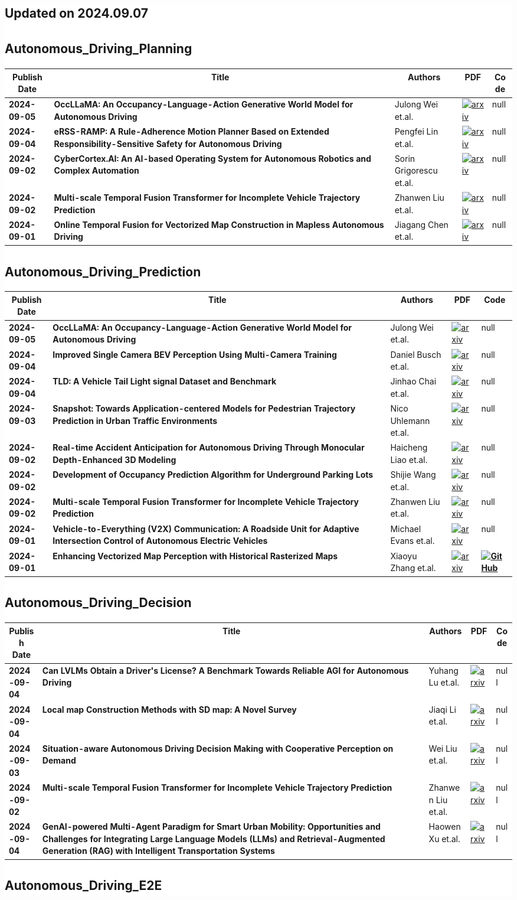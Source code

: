 ## Updated on 2024.09.07

## Autonomous_Driving_Planning

|Publish Date|Title|Authors|PDF|Code|
|---|---|---|---|---|
|**2024-09-05**|**OccLLaMA: An Occupancy-Language-Action Generative World Model for Autonomous Driving**|Julong Wei et.al.|[![arxiv](https://img.shields.io/badge/arXiv-2409.03272v1-b31b1b.svg)](http://arxiv.org/abs/2409.03272v1)|null|
|**2024-09-04**|**eRSS-RAMP: A Rule-Adherence Motion Planner Based on Extended Responsibility-Sensitive Safety for Autonomous Driving**|Pengfei Lin et.al.|[![arxiv](https://img.shields.io/badge/arXiv-2409.02503v1-b31b1b.svg)](http://arxiv.org/abs/2409.02503v1)|null|
|**2024-09-02**|**CyberCortex.AI: An AI-based Operating System for Autonomous Robotics and Complex Automation**|Sorin Grigorescu et.al.|[![arxiv](https://img.shields.io/badge/arXiv-2409.01241v1-b31b1b.svg)](http://arxiv.org/abs/2409.01241v1)|null|
|**2024-09-02**|**Multi-scale Temporal Fusion Transformer for Incomplete Vehicle Trajectory Prediction**|Zhanwen Liu et.al.|[![arxiv](https://img.shields.io/badge/arXiv-2409.00904v1-b31b1b.svg)](http://arxiv.org/abs/2409.00904v1)|null|
|**2024-09-01**|**Online Temporal Fusion for Vectorized Map Construction in Mapless Autonomous Driving**|Jiagang Chen et.al.|[![arxiv](https://img.shields.io/badge/arXiv-2409.00593v1-b31b1b.svg)](http://arxiv.org/abs/2409.00593v1)|null|

## Autonomous_Driving_Prediction

|Publish Date|Title|Authors|PDF|Code|
|---|---|---|---|---|
|**2024-09-05**|**OccLLaMA: An Occupancy-Language-Action Generative World Model for Autonomous Driving**|Julong Wei et.al.|[![arxiv](https://img.shields.io/badge/arXiv-2409.03272v1-b31b1b.svg)](http://arxiv.org/abs/2409.03272v1)|null|
|**2024-09-04**|**Improved Single Camera BEV Perception Using Multi-Camera Training**|Daniel Busch et.al.|[![arxiv](https://img.shields.io/badge/arXiv-2409.02676v1-b31b1b.svg)](http://arxiv.org/abs/2409.02676v1)|null|
|**2024-09-04**|**TLD: A Vehicle Tail Light signal Dataset and Benchmark**|Jinhao Chai et.al.|[![arxiv](https://img.shields.io/badge/arXiv-2409.02508v1-b31b1b.svg)](http://arxiv.org/abs/2409.02508v1)|null|
|**2024-09-03**|**Snapshot: Towards Application-centered Models for Pedestrian Trajectory Prediction in Urban Traffic Environments**|Nico Uhlemann et.al.|[![arxiv](https://img.shields.io/badge/arXiv-2409.01971v1-b31b1b.svg)](http://arxiv.org/abs/2409.01971v1)|null|
|**2024-09-02**|**Real-time Accident Anticipation for Autonomous Driving Through Monocular Depth-Enhanced 3D Modeling**|Haicheng Liao et.al.|[![arxiv](https://img.shields.io/badge/arXiv-2409.01256v1-b31b1b.svg)](http://arxiv.org/abs/2409.01256v1)|null|
|**2024-09-02**|**Development of Occupancy Prediction Algorithm for Underground Parking Lots**|Shijie Wang et.al.|[![arxiv](https://img.shields.io/badge/arXiv-2409.00923v1-b31b1b.svg)](http://arxiv.org/abs/2409.00923v1)|null|
|**2024-09-02**|**Multi-scale Temporal Fusion Transformer for Incomplete Vehicle Trajectory Prediction**|Zhanwen Liu et.al.|[![arxiv](https://img.shields.io/badge/arXiv-2409.00904v1-b31b1b.svg)](http://arxiv.org/abs/2409.00904v1)|null|
|**2024-09-01**|**Vehicle-to-Everything (V2X) Communication: A Roadside Unit for Adaptive Intersection Control of Autonomous Electric Vehicles**|Michael Evans et.al.|[![arxiv](https://img.shields.io/badge/arXiv-2409.00866v1-b31b1b.svg)](http://arxiv.org/abs/2409.00866v1)|null|
|**2024-09-01**|**Enhancing Vectorized Map Perception with Historical Rasterized Maps**|Xiaoyu Zhang et.al.|[![arxiv](https://img.shields.io/badge/arXiv-2409.00620v1-b31b1b.svg)](http://arxiv.org/abs/2409.00620v1)|**[![GitHub](https://img.shields.io/badge/github-%23121011.svg?style=for-the-badge&logo=github&logoColor=white)](https://github.com/hxmap/hrmapnet)**|

## Autonomous_Driving_Decision

|Publish Date|Title|Authors|PDF|Code|
|---|---|---|---|---|
|**2024-09-04**|**Can LVLMs Obtain a Driver's License? A Benchmark Towards Reliable AGI for Autonomous Driving**|Yuhang Lu et.al.|[![arxiv](https://img.shields.io/badge/arXiv-2409.02914v1-b31b1b.svg)](http://arxiv.org/abs/2409.02914v1)|null|
|**2024-09-04**|**Local map Construction Methods with SD map: A Novel Survey**|Jiaqi Li et.al.|[![arxiv](https://img.shields.io/badge/arXiv-2409.02415v1-b31b1b.svg)](http://arxiv.org/abs/2409.02415v1)|null|
|**2024-09-03**|**Situation-aware Autonomous Driving Decision Making with Cooperative Perception on Demand**|Wei Liu et.al.|[![arxiv](https://img.shields.io/badge/arXiv-2409.01504v1-b31b1b.svg)](http://arxiv.org/abs/2409.01504v1)|null|
|**2024-09-02**|**Multi-scale Temporal Fusion Transformer for Incomplete Vehicle Trajectory Prediction**|Zhanwen Liu et.al.|[![arxiv](https://img.shields.io/badge/arXiv-2409.00904v1-b31b1b.svg)](http://arxiv.org/abs/2409.00904v1)|null|
|**2024-09-04**|**GenAI-powered Multi-Agent Paradigm for Smart Urban Mobility: Opportunities and Challenges for Integrating Large Language Models (LLMs) and Retrieval-Augmented Generation (RAG) with Intelligent Transportation Systems**|Haowen Xu et.al.|[![arxiv](https://img.shields.io/badge/arXiv-2409.00494v2-b31b1b.svg)](http://arxiv.org/abs/2409.00494v2)|null|

## Autonomous_Driving_E2E
